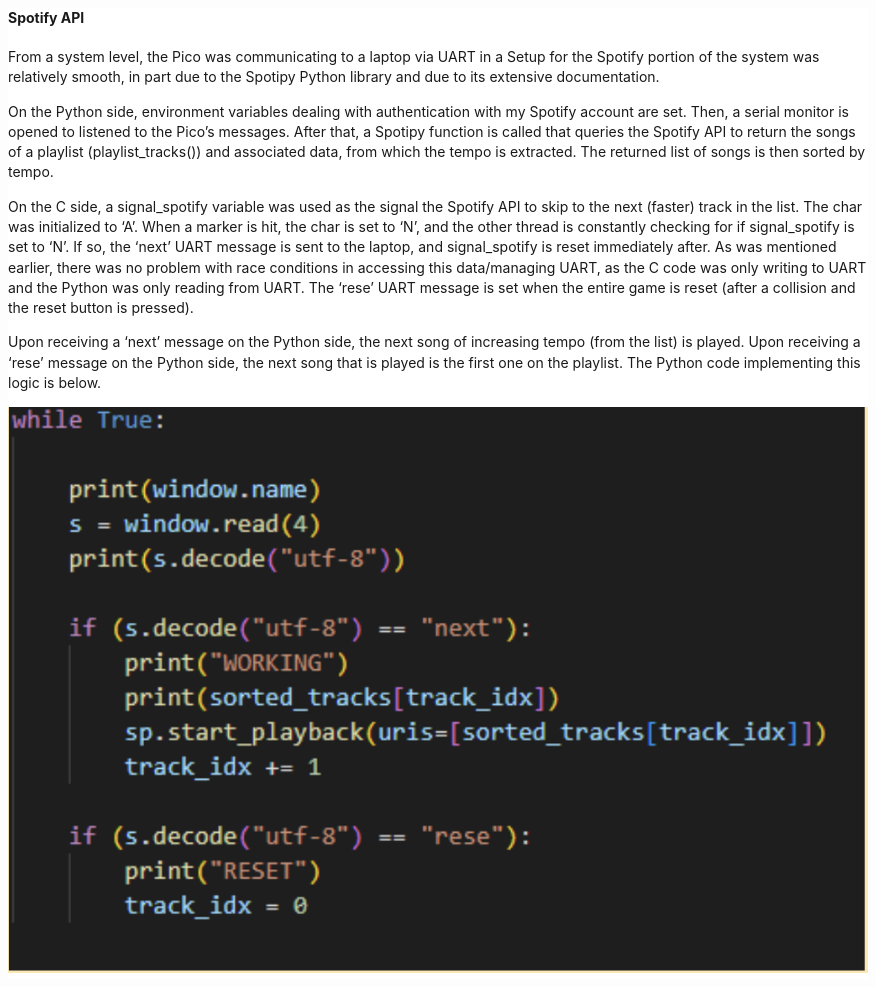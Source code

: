 
#### Spotify API

From a system level, the Pico was communicating to a laptop via UART in a 
Setup for the Spotify portion of the system was relatively smooth, in part due to the Spotipy Python library and due to its extensive documentation. 
 
On the Python side, environment variables dealing with authentication with my Spotify account are set. Then, a serial monitor is opened to listened to the Pico’s messages. After that, a Spotipy function is called that queries the Spotify API to return the songs of a playlist (playlist_tracks()) and associated data, from which the tempo is extracted. The returned list of songs is then sorted by tempo. 
 
On the C side, a signal_spotify variable was used as the signal the Spotify API to skip to the next (faster) track in the list. The char was initialized to ‘A’. When a marker is hit, the char is set to ‘N’, and the other thread is constantly checking for if signal_spotify is set to ‘N’. If so, the ‘next’ UART message is sent to the laptop, and signal_spotify is reset immediately after. As was mentioned earlier, there was no problem with race conditions in accessing this data/managing UART, as the C code was only writing to UART and the Python was only reading from UART. 
The ‘rese’ UART message is set when the entire game is reset (after a collision and the reset button is pressed).
 
Upon receiving a ‘next’ message on the Python side, the next song of increasing tempo (from the list) is played. Upon receiving a ‘rese’ message on the Python side, the next song that is played is the first one on the playlist. The Python code implementing this logic is below. 

![image](spotifycode.png)
